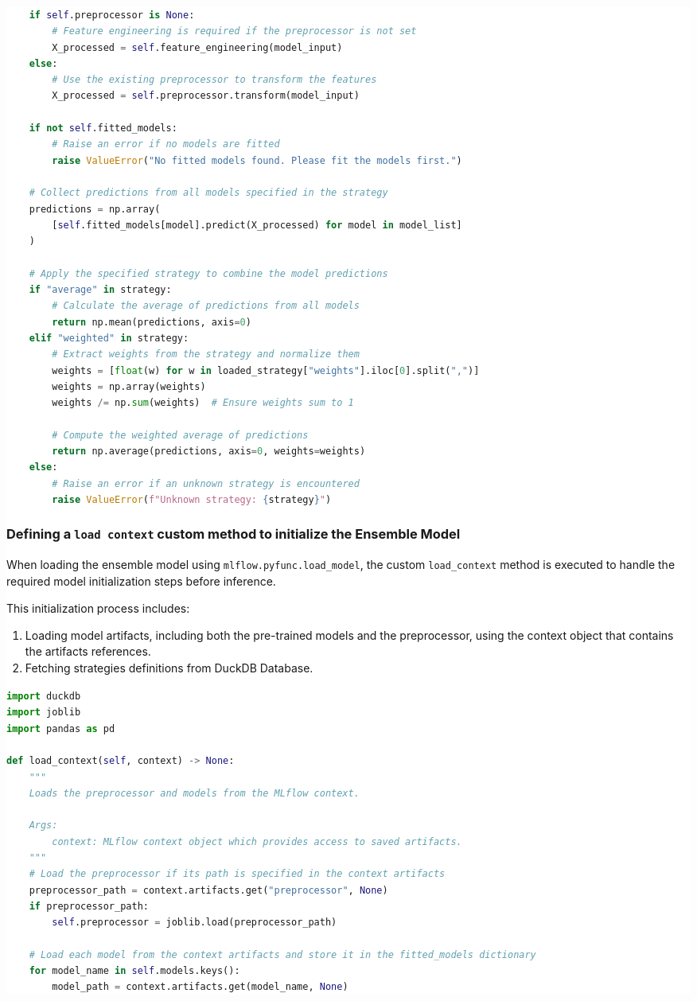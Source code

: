 ```python
    if self.preprocessor is None:
        # Feature engineering is required if the preprocessor is not set
        X_processed = self.feature_engineering(model_input)
    else:
        # Use the existing preprocessor to transform the features
        X_processed = self.preprocessor.transform(model_input)

    if not self.fitted_models:
        # Raise an error if no models are fitted
        raise ValueError("No fitted models found. Please fit the models first.")

    # Collect predictions from all models specified in the strategy
    predictions = np.array(
        [self.fitted_models[model].predict(X_processed) for model in model_list]
    )

    # Apply the specified strategy to combine the model predictions
    if "average" in strategy:
        # Calculate the average of predictions from all models
        return np.mean(predictions, axis=0)
    elif "weighted" in strategy:
        # Extract weights from the strategy and normalize them
        weights = [float(w) for w in loaded_strategy["weights"].iloc[0].split(",")]
        weights = np.array(weights)
        weights /= np.sum(weights)  # Ensure weights sum to 1

        # Compute the weighted average of predictions
        return np.average(predictions, axis=0, weights=weights)
    else:
        # Raise an error if an unknown strategy is encountered
        raise ValueError(f"Unknown strategy: {strategy}")
```

### Defining a `load context` custom method to initialize the Ensemble Model

When loading the ensemble model using `mlflow.pyfunc.load_model`, the custom `load_context` method is executed to handle the required model initialization steps before inference.

This initialization process includes:

1. Loading model artifacts, including both the pre-trained models and the preprocessor, using the context object that contains the artifacts references.
2. Fetching strategies definitions from DuckDB Database.

```python
import duckdb
import joblib
import pandas as pd

def load_context(self, context) -> None:
    """
    Loads the preprocessor and models from the MLflow context.

    Args:
        context: MLflow context object which provides access to saved artifacts.
    """
    # Load the preprocessor if its path is specified in the context artifacts
    preprocessor_path = context.artifacts.get("preprocessor", None)
    if preprocessor_path:
        self.preprocessor = joblib.load(preprocessor_path)

    # Load each model from the context artifacts and store it in the fitted_models dictionary
    for model_name in self.models.keys():
        model_path = context.artifacts.get(model_name, None)
```